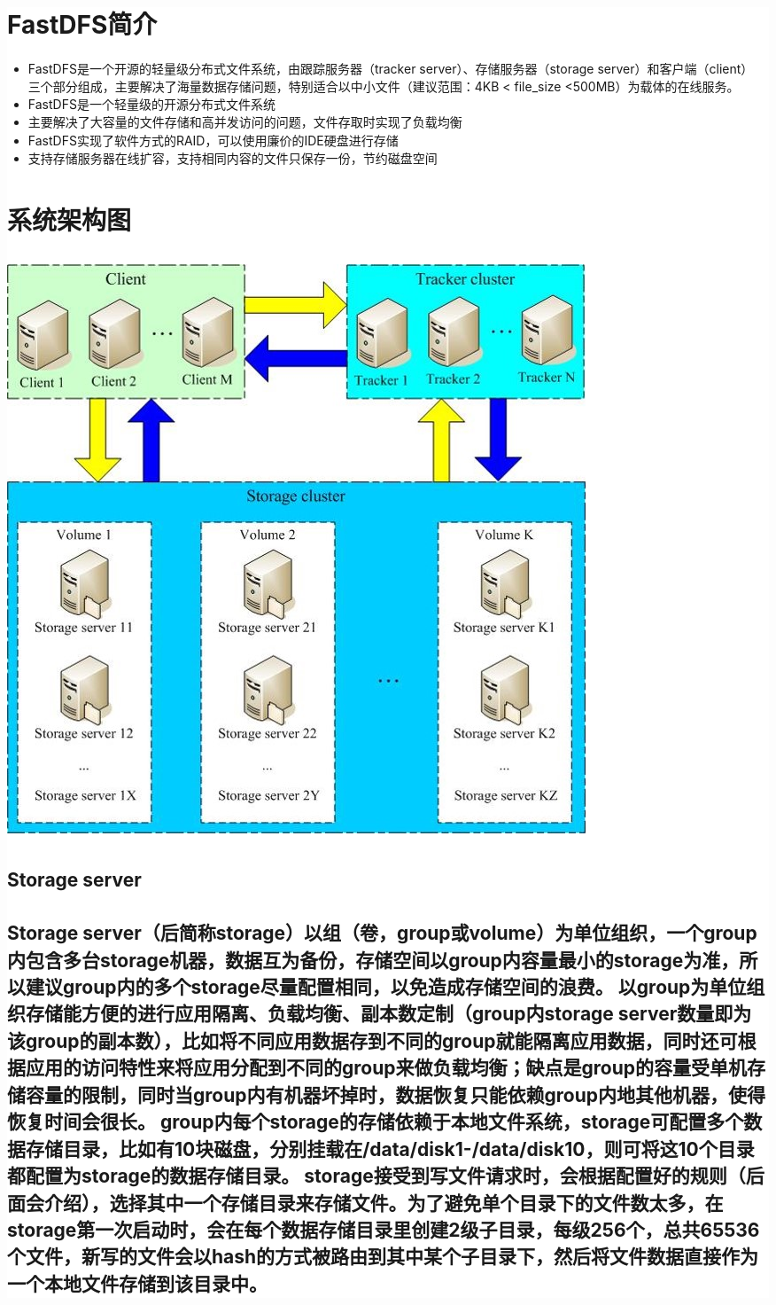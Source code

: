 # FastDFS简介
- FastDFS是一个开源的轻量级分布式文件系统，由跟踪服务器（tracker server）、存储服务器（storage server）和客户端（client）
三个部分组成，主要解决了海量数据存储问题，特别适合以中小文件（建议范围：4KB < file_size <500MB）为载体的在线服务。
- FastDFS是一个轻量级的开源分布式文件系统
- 主要解决了大容量的文件存储和高并发访问的问题，文件存取时实现了负载均衡
- FastDFS实现了软件方式的RAID，可以使用廉价的IDE硬盘进行存储
- 支持存储服务器在线扩容，支持相同内容的文件只保存一份，节约磁盘空间
# 系统架构图
![](mdImages/FastDFS.jpg)
---

## Storage server
Storage server（后简称storage）以组（卷，group或volume）为单位组织，一个group内包含多台storage机器，数据互为备份，存储空间以group内容量最小的storage为准，所以建议group内的多个storage尽量配置相同，以免造成存储空间的浪费。
以group为单位组织存储能方便的进行应用隔离、负载均衡、副本数定制（group内storage server数量即为该group的副本数），比如将不同应用数据存到不同的group就能隔离应用数据，同时还可根据应用的访问特性来将应用分配到不同的group来做负载均衡；缺点是group的容量受单机存储容量的限制，同时当group内有机器坏掉时，数据恢复只能依赖group内地其他机器，使得恢复时间会很长。
group内每个storage的存储依赖于本地文件系统，storage可配置多个数据存储目录，比如有10块磁盘，分别挂载在/data/disk1-/data/disk10，则可将这10个目录都配置为storage的数据存储目录。
storage接受到写文件请求时，会根据配置好的规则（后面会介绍），选择其中一个存储目录来存储文件。为了避免单个目录下的文件数太多，在storage第一次启动时，会在每个数据存储目录里创建2级子目录，每级256个，总共65536个文件，新写的文件会以hash的方式被路由到其中某个子目录下，然后将文件数据直接作为一个本地文件存储到该目录中。
---
